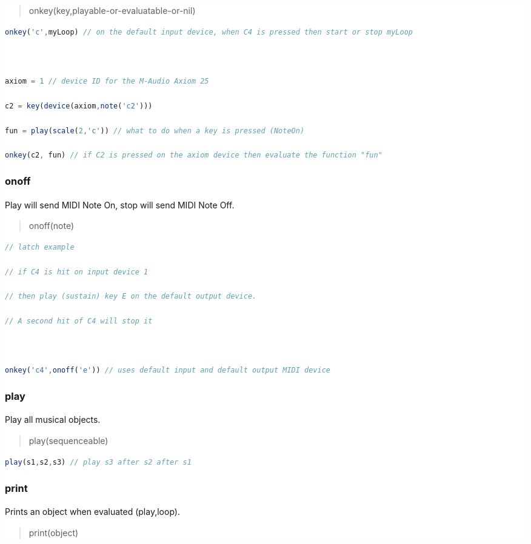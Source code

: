 > onkey(key,playable-or-evaluatable-or-nil)
	
```javascript
onkey('c',myLoop) // on the default input device, when C4 is pressed then start or stop myLoop



axiom = 1 // device ID for the M-Audio Axiom 25

c2 = key(device(axiom,note('c2')))

fun = play(scale(2,'c')) // what to do when a key is pressed (NoteOn)

onkey(c2, fun) // if C2 is pressed on the axiom device then evaluate the function "fun"
```

### onoff
<a name="onoff"></a>
Play will send MIDI Note On, stop will send MIDI Note Off.

> onoff(note)
	
```javascript
// latch example

// if C4 is hit on input device 1 

// then play (sustain) key E on the default output device. 

// A second hit of C4 will stop it



onkey('c4',onoff('e')) // uses default input and default output MIDI device
```

### play
<a name="play"></a>
Play all musical objects.

> play(sequenceable)
	
```javascript
play(s1,s2,s3) // play s3 after s2 after s1
```

### print
<a name="print"></a>
Prints an object when evaluated (play,loop).

> print(object)
	
```javascript

```
